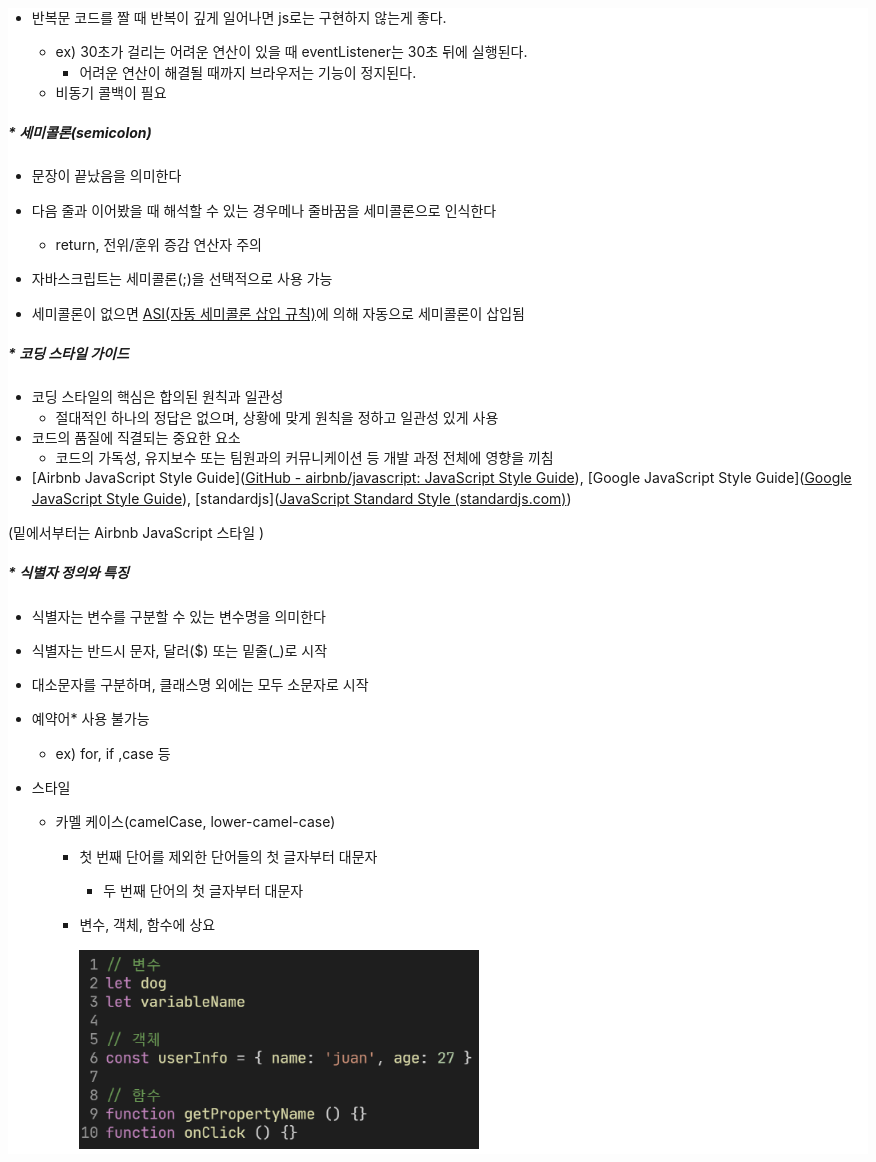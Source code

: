- 반복문 코드를 짤 때 반복이 깊게 일어나면 js로는 구현하지 않는게 좋다.

  - ex) 30초가 걸리는 어려운 연산이 있을 때 eventListener는 30초 뒤에 실행된다.
    - 어려운 연산이 해결될 때까지 브라우저는 기능이 정지된다.
  - 비동기 콜백이 필요



##### * 세미콜론(semicolon)

- 문장이 끝났음을 의미한다
- 다음 줄과 이어봤을 때 해석할 수 있는 경우메나 줄바꿈을 세미콜론으로 인식한다
  - return, 전위/훈위 증감 연산자 주의

- 자바스크립트는 세미콜론(;)을 선택적으로 사용 가능
- 세미콜론이 없으면 [ASI(자동 세미콜론 삽입 규칙)](https://tc39.es/ecma262/#sec-automatic-semicolon-insertion)에 의해 자동으로 세미콜론이 삽입됨



##### * 코딩 스타일 가이드

- 코딩 스타일의 핵심은 합의된 원칙과 일관성
  - 절대적인 하나의 정답은 없으며, 상황에 맞게 원칙을 정하고 일관성 있게 사용
- 코드의 품질에 직결되는 중요한 요소
  - 코드의 가독성, 유지보수 또는 팀원과의 커뮤니케이션 등 개발 과정 전체에 영향을 끼침
- [Airbnb JavaScript Style Guide]([GitHub - airbnb/javascript: JavaScript Style Guide](https://github.com/airbnb/javascript)), [Google JavaScript Style Guide]([Google JavaScript Style Guide](https://google.github.io/styleguide/jsguide.html)), [standardjs]([JavaScript Standard Style (standardjs.com)](https://standardjs.com/#javascript-style-guide-linter-and-formatter))



(밑에서부터는 Airbnb JavaScript 스타일 )

##### * 식별자 정의와 특징

- 식별자는 변수를 구분할 수 있는 변수명을 의미한다

- 식별자는 반드시 문자, 달러($) 또는 밑줄(_)로 시작

- 대소문자를 구분하며, 클래스명 외에는 모두 소문자로 시작

- 예약어* 사용 불가능

  - ex) for, if ,case 등

- 스타일

  - 카멜 케이스(camelCase, lower-camel-case)

    - 첫 번째 단어를 제외한 단어들의 첫 글자부터 대문자

      - 두 번째 단어의 첫 글자부터 대문자

    - 변수, 객체, 함수에 상요

      <img src="jsGrammar.assets/image-20211028100850573.png" alt="image-20211028100850573" style="zoom: 80%;" />
